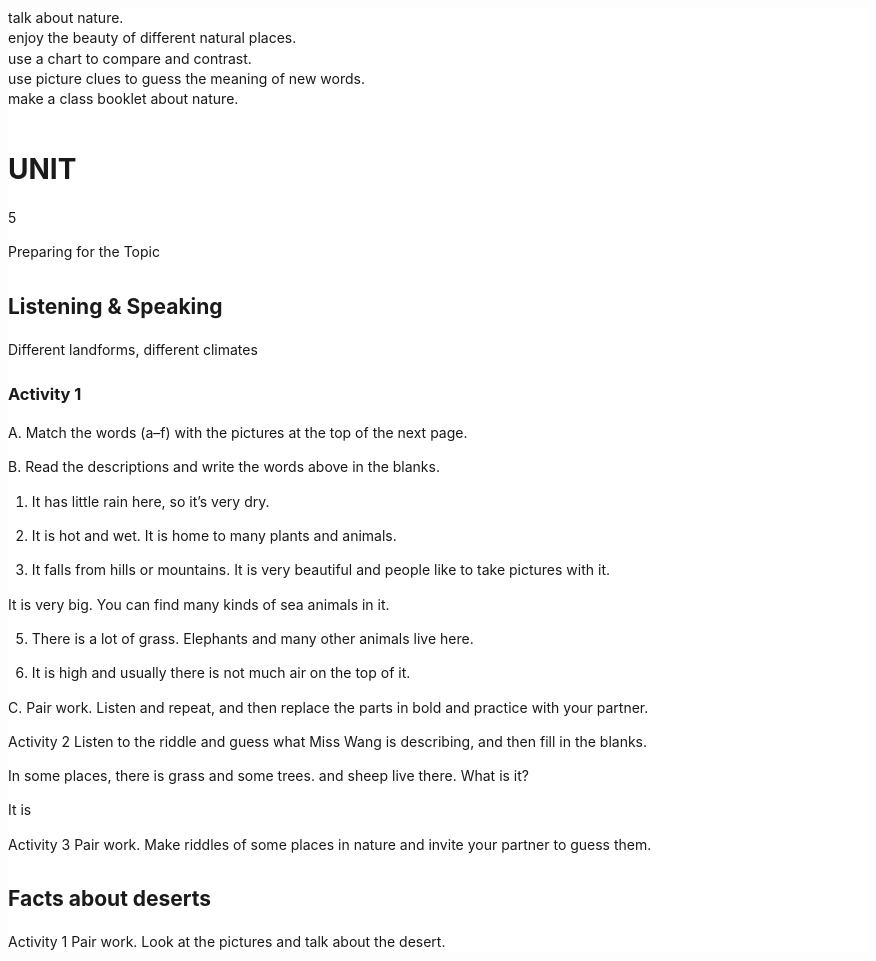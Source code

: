 talk about nature.   
enjoy the beauty of different natural places.   
use a chart to compare and contrast.   
use picture clues to guess the meaning of new words.   
make a class booklet about nature.  

# UNIT

5  

Preparing for the Topic

## Listening & Speaking

Different landforms, different climates  

### Activity  1

A. Match the words (a–f) with the pictures at the top of the next page.  



B. Read the descriptions and write the words above in the blanks.  

1. It has little rain here, so it’s very dry.  

2. It is hot and wet. It is home to many plants and animals.  



3. It falls from hills or mountains. It is very beautiful and people like to take pictures with it.  

It is very big. You can find many kinds of sea animals in it.  

5. There is a lot of grass. Elephants and many other animals live here.  

6. It is high and usually there is not much air on the top of it.  

C. Pair work. Listen and repeat, and then replace the parts in bold and practice with your partner.  





Activity  2       Listen to the riddle and guess what Miss Wang is describing, and then fill in the blanks.  



In some places, there is grass and some trees. and sheep live there. What is it?  

It is  



Activity  3 Pair work. Make riddles of some places in nature and invite your partner to guess them.  

## Facts about deserts

Activity  1 Pair work. Look at the pictures and talk about the desert.  

